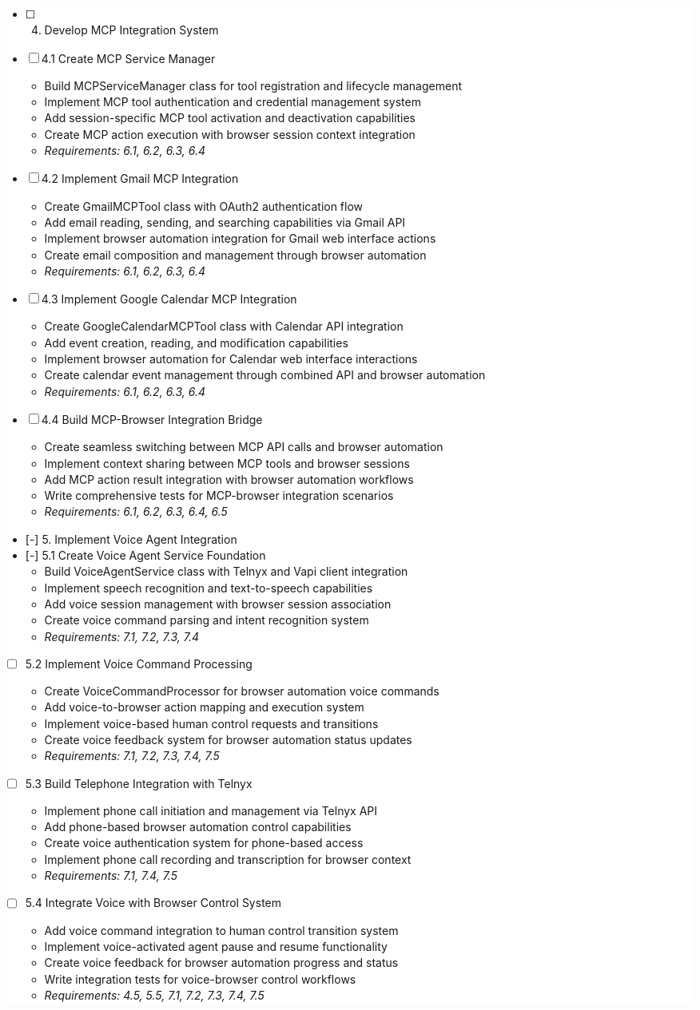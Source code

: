 - [ ] 4. Develop MCP Integration System
- [ ] 4.1 Create MCP Service Manager
  - Build MCPServiceManager class for tool registration and lifecycle management
  - Implement MCP tool authentication and credential management system
  - Add session-specific MCP tool activation and deactivation capabilities
  - Create MCP action execution with browser session context integration
  - _Requirements: 6.1, 6.2, 6.3, 6.4_

- [ ] 4.2 Implement Gmail MCP Integration
  - Create GmailMCPTool class with OAuth2 authentication flow
  - Add email reading, sending, and searching capabilities via Gmail API
  - Implement browser automation integration for Gmail web interface actions
  - Create email composition and management through browser automation
  - _Requirements: 6.1, 6.2, 6.3, 6.4_

- [ ] 4.3 Implement Google Calendar MCP Integration
  - Create GoogleCalendarMCPTool class with Calendar API integration
  - Add event creation, reading, and modification capabilities
  - Implement browser automation for Calendar web interface interactions
  - Create calendar event management through combined API and browser automation
  - _Requirements: 6.1, 6.2, 6.3, 6.4_

- [ ] 4.4 Build MCP-Browser Integration Bridge
  - Create seamless switching between MCP API calls and browser automation
  - Implement context sharing between MCP tools and browser sessions
  - Add MCP action result integration with browser automation workflows
  - Write comprehensive tests for MCP-browser integration scenarios
  - _Requirements: 6.1, 6.2, 6.3, 6.4, 6.5_

- [-] 5. Implement Voice Agent Integration
- [-] 5.1 Create Voice Agent Service Foundation
  - Build VoiceAgentService class with Telnyx and Vapi client integration
  - Implement speech recognition and text-to-speech capabilities
  - Add voice session management with browser session association
  - Create voice command parsing and intent recognition system
  - _Requirements: 7.1, 7.2, 7.3, 7.4_

- [ ] 5.2 Implement Voice Command Processing
  - Create VoiceCommandProcessor for browser automation voice commands
  - Add voice-to-browser action mapping and execution system
  - Implement voice-based human control requests and transitions
  - Create voice feedback system for browser automation status updates
  - _Requirements: 7.1, 7.2, 7.3, 7.4, 7.5_

- [ ] 5.3 Build Telephone Integration with Telnyx
  - Implement phone call initiation and management via Telnyx API
  - Add phone-based browser automation control capabilities
  - Create voice authentication system for phone-based access
  - Implement phone call recording and transcription for browser context
  - _Requirements: 7.1, 7.4, 7.5_

- [ ] 5.4 Integrate Voice with Browser Control System
  - Add voice command integration to human control transition system
  - Implement voice-activated agent pause and resume functionality
  - Create voice feedback for browser automation progress and status
  - Write integration tests for voice-browser control workflows
  - _Requirements: 4.5, 5.5, 7.1, 7.2, 7.3, 7.4, 7.5_
